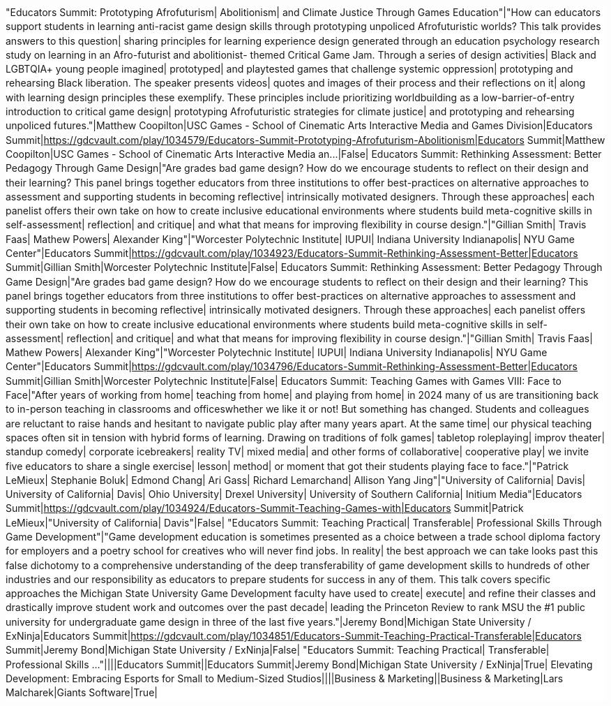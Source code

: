 "Educators Summit: Prototyping Afrofuturism| Abolitionism| and Climate Justice Through Games Education"|"How can educators support students in learning anti-racist game design skills through prototyping unpoliced Afrofuturistic worlds? This talk provides answers to this question| sharing principles for learning experience design generated through an education psychology research study on learning in an Afro-futurist and abolitionist- themed Critical Game Jam. Through a series of design activities| Black and LGBTQIA+ young people imagined| prototyped| and playtested games that challenge systemic oppression| prototyping and rehearsing Black liberation. The speaker presents videos| quotes and images of their process and their reflections on it| along with learning design principles these exemplify. These principles include prioritizing worldbuilding as a low-barrier-of-entry introduction to critical game design| prototyping Afrofuturistic strategies for climate justice| and prototyping and rehearsing unpoliced futures."|Matthew Coopilton|USC Games - School of Cinematic Arts Interactive Media and Games Division|Educators Summit|https://gdcvault.com/play/1034579/Educators-Summit-Prototyping-Afrofuturism-Abolitionism|Educators Summit|Matthew Coopilton|USC Games - School of Cinematic Arts Interactive Media an...|False|
Educators Summit: Rethinking Assessment: Better Pedagogy Through Game Design|"Are grades bad game design? How do we encourage students to reflect on their design and their learning? This panel brings together educators from three institutions to offer best-practices on alternative approaches to assessment and supporting students in becoming reflective| intrinsically motivated designers. Through these approaches| each panelist offers their own take on how to create inclusive educational environments where students build meta-cognitive skills in self-assessment| reflection| and critique| and what that means for improving flexibility in course design."|"Gillian Smith| Travis Faas| Mathew Powers| Alexander King"|"Worcester Polytechnic Institute| IUPUI| Indiana University Indianapolis| NYU Game Center"|Educators Summit|https://gdcvault.com/play/1034923/Educators-Summit-Rethinking-Assessment-Better|Educators Summit|Gillian Smith|Worcester Polytechnic Institute|False|
Educators Summit: Rethinking Assessment: Better Pedagogy Through Game Design|"Are grades bad game design? How do we encourage students to reflect on their design and their learning? This panel brings together educators from three institutions to offer best-practices on alternative approaches to assessment and supporting students in becoming reflective| intrinsically motivated designers. Through these approaches| each panelist offers their own take on how to create inclusive educational environments where students build meta-cognitive skills in self-assessment| reflection| and critique| and what that means for improving flexibility in course design."|"Gillian Smith| Travis Faas| Mathew Powers| Alexander King"|"Worcester Polytechnic Institute| IUPUI| Indiana University Indianapolis| NYU Game Center"|Educators Summit|https://gdcvault.com/play/1034796/Educators-Summit-Rethinking-Assessment-Better|Educators Summit|Gillian Smith|Worcester Polytechnic Institute|False|
Educators Summit: Teaching Games with Games VIII: Face to Face|"After years of working from home| teaching from home| and playing from home| in 2024 many of us are transitioning back to in-person teaching in classrooms and officeswhether we like it or not! But something has changed. Students and colleagues are reluctant to raise hands and hesitant to navigate public play after many years apart. At the same time| our physical teaching spaces often sit in tension with hybrid forms of learning. Drawing on traditions of folk games| tabletop roleplaying| improv theater| standup comedy| corporate icebreakers| reality TV| mixed media| and other forms of collaborative| cooperative play| we invite five educators to share a single exercise| lesson| method| or moment that got their students playing face to face."|"Patrick LeMieux| Stephanie Boluk| Edmond Chang| Ari Gass| Richard Lemarchand| Allison Yang Jing"|"University of California| Davis| University of California| Davis| Ohio University| Drexel University| University of Southern California| Initium Media"|Educators Summit|https://gdcvault.com/play/1034924/Educators-Summit-Teaching-Games-with|Educators Summit|Patrick LeMieux|"University of California| Davis"|False|
"Educators Summit: Teaching Practical| Transferable| Professional Skills Through Game Development"|"Game development education is sometimes presented as a choice between a trade school diploma factory for employers and a poetry school for creatives who will never find jobs. In reality| the best approach we can take looks past this false dichotomy to a comprehensive understanding of the deep transferability of game development skills to hundreds of other industries and our responsibility as educators to prepare students for success in any of them. This talk covers specific approaches the Michigan State University Game Development faculty have used to create| execute| and refine their classes and drastically improve student work and outcomes over the past decade| leading the Princeton Review to rank MSU the #1 public university for undergraduate game design in three of the last five years."|Jeremy Bond|Michigan State University / ExNinja|Educators Summit|https://gdcvault.com/play/1034851/Educators-Summit-Teaching-Practical-Transferable|Educators Summit|Jeremy Bond|Michigan State University / ExNinja|False|
"Educators Summit: Teaching Practical| Transferable| Professional Skills ..."||||Educators Summit||Educators Summit|Jeremy Bond|Michigan State University / ExNinja|True|
Elevating Development: Embracing Esports for Small to Medium-Sized Studios||||Business & Marketing||Business & Marketing|Lars Malcharek|Giants Software|True|